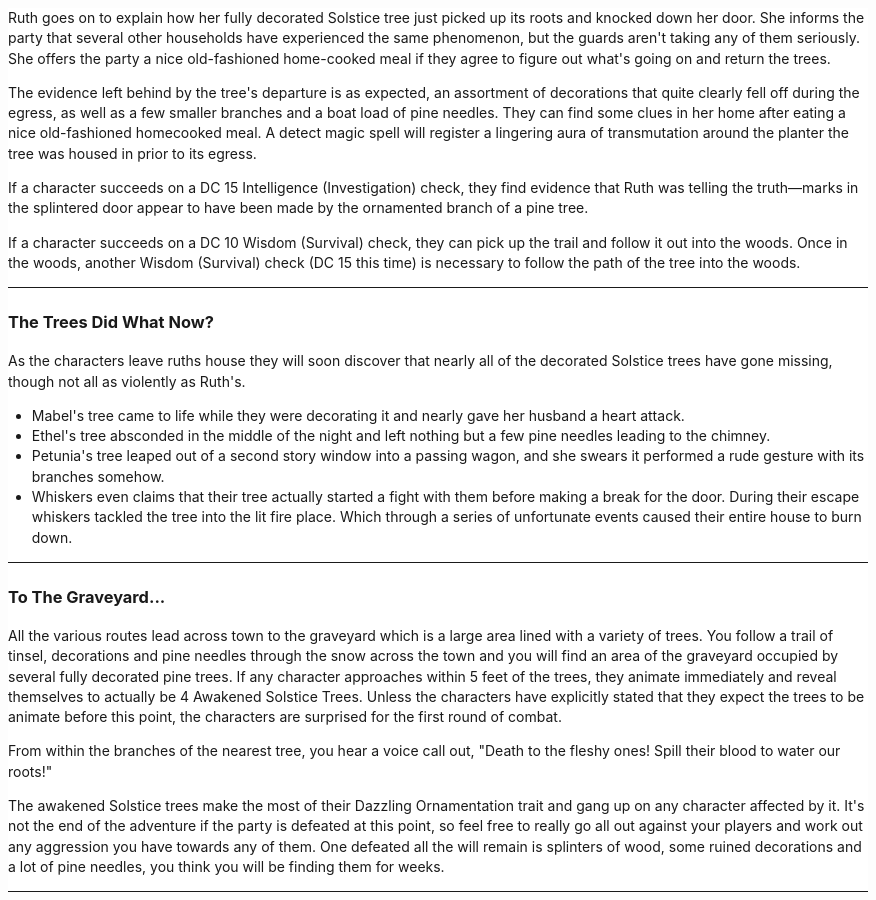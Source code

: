 </aside>

Ruth goes on to explain how her fully decorated Solstice tree just picked up its roots and knocked down her door. She informs the party that several other households have experienced the same phenomenon, but the guards aren't taking any of them seriously. She offers the party a nice old-fashioned home-cooked meal if they agree to figure out what's going on and return the trees.

The evidence left behind by the tree's departure is as expected, an assortment of decorations that quite clearly fell off during the egress, as well as a few smaller branches and a boat load of pine needles. They can find some clues in her home after eating a nice old-fashioned homecooked meal. A detect magic spell will register a lingering
aura of transmutation around the planter the tree was housed in prior to its egress.

If a character succeeds on a DC 15 Intelligence (Investigation) check, they find evidence that Ruth was telling the truth—marks in the splintered door appear to have been made by the ornamented branch of a pine tree.

If a character succeeds on a DC 10 Wisdom (Survival) check, they can pick up the trail and follow it out into the woods. Once in the woods, another Wisdom (Survival) check (DC 15 this time) is necessary to follow the path of the tree into the woods.

---

### The Trees Did What Now?

As the characters leave ruths house they will soon discover that nearly all of the decorated Solstice trees have gone missing, though not all as violently as Ruth's.

- Mabel's tree came to life while they were decorating it and nearly gave her husband a heart attack.
- Ethel's tree absconded in the middle of the night and left nothing but a few pine needles leading to the chimney.
- Petunia's tree leaped out of a second story window into a passing wagon, and she swears it performed a rude gesture with its branches somehow.
- Whiskers even claims that their tree actually started a fight with them before making a break for the door. During their escape whiskers tackled the tree into the lit fire place. Which through a series of unfortunate events caused their entire house to burn down.

---

### To The Graveyard...

All the various routes lead across town to the graveyard which is a large area lined with a variety of trees. You follow a trail of tinsel, decorations and pine needles through the snow across the town and you will find an area of the graveyard occupied by several fully decorated pine trees. If any character approaches within 5 feet of the trees, they animate immediately and reveal themselves to actually be 4 Awakened Solstice Trees. Unless the characters have explicitly stated that they expect the trees to be animate before this point, the characters are surprised for the first round of combat.

From within the branches of the nearest tree, you hear a voice call out, "Death to the fleshy ones! Spill their blood to water our roots!"

The awakened Solstice trees make the most of their Dazzling Ornamentation trait and gang up on any character affected by it. It's not the end of the adventure if the party is defeated at this point, so feel free to really go all out against your players and work out any aggression you have towards any of them. One defeated all the will remain is splinters of wood, some ruined decorations and a lot of pine needles, you think you will be finding them for weeks.

---